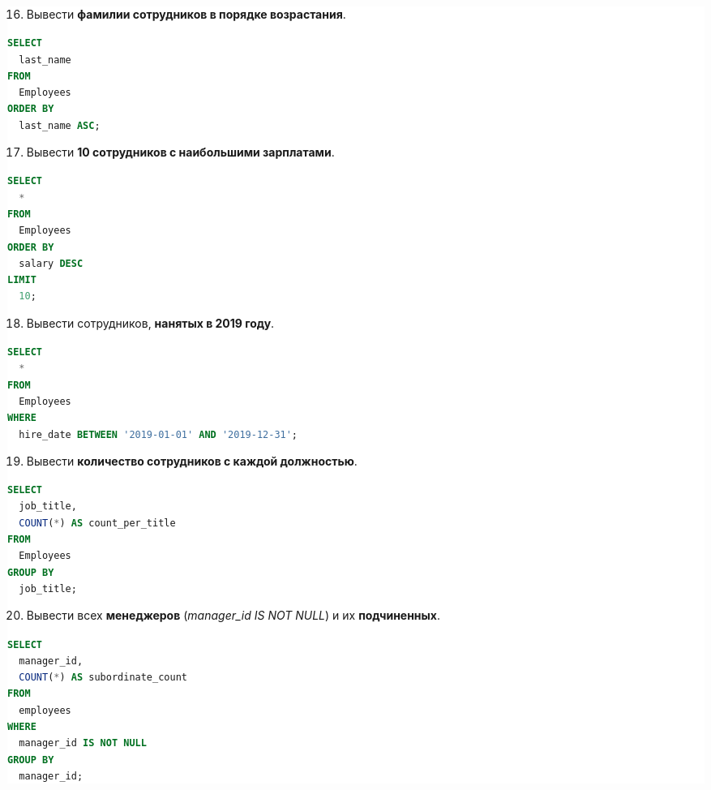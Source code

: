 16. Вывести **фамилии сотрудников в порядке возрастания**.
```sql
SELECT
  last_name
FROM
  Employees
ORDER BY
  last_name ASC;
```

17. Вывести **10 сотрудников с наибольшими зарплатами**.
```sql
SELECT
  *
FROM
  Employees
ORDER BY
  salary DESC
LIMIT
  10;
```

18. Вывести сотрудников, **нанятых в 2019 году**.
```sql
SELECT
  *
FROM
  Employees
WHERE
  hire_date BETWEEN '2019-01-01' AND '2019-12-31';
```

19. Вывести **количество сотрудников с каждой должностью**.
```sql
SELECT
  job_title,
  COUNT(*) AS count_per_title
FROM
  Employees
GROUP BY
  job_title;
```

20. Вывести всех **менеджеров** (*manager_id IS NOT NULL*) и их **подчиненных**.
```sql
SELECT
  manager_id,
  COUNT(*) AS subordinate_count
FROM
  employees
WHERE
  manager_id IS NOT NULL
GROUP BY
  manager_id;
```
